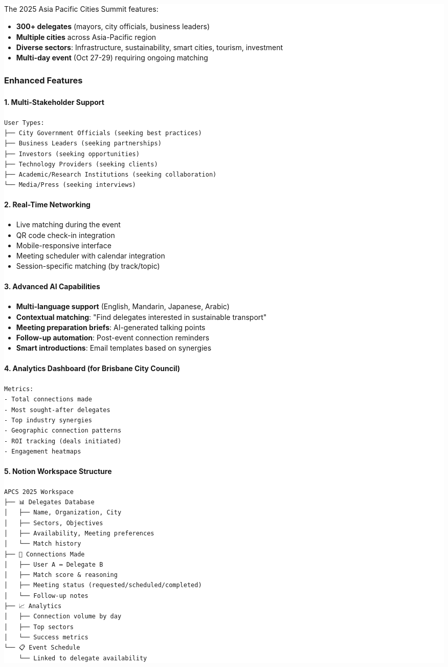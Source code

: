 The 2025 Asia Pacific Cities Summit features:
- **300+ delegates** (mayors, city officials, business leaders)
- **Multiple cities** across Asia-Pacific region
- **Diverse sectors**: Infrastructure, sustainability, smart cities, tourism, investment
- **Multi-day event** (Oct 27-29) requiring ongoing matching

### Enhanced Features

#### 1. Multi-Stakeholder Support
```
User Types:
├── City Government Officials (seeking best practices)
├── Business Leaders (seeking partnerships)
├── Investors (seeking opportunities)
├── Technology Providers (seeking clients)
├── Academic/Research Institutions (seeking collaboration)
└── Media/Press (seeking interviews)
```

#### 2. Real-Time Networking
- Live matching during the event
- QR code check-in integration
- Mobile-responsive interface
- Meeting scheduler with calendar integration
- Session-specific matching (by track/topic)

#### 3. Advanced AI Capabilities
- **Multi-language support** (English, Mandarin, Japanese, Arabic)
- **Contextual matching**: "Find delegates interested in sustainable transport"
- **Meeting preparation briefs**: AI-generated talking points
- **Follow-up automation**: Post-event connection reminders
- **Smart introductions**: Email templates based on synergies

#### 4. Analytics Dashboard (for Brisbane City Council)
```
Metrics:
- Total connections made
- Most sought-after delegates
- Top industry synergies
- Geographic connection patterns
- ROI tracking (deals initiated)
- Engagement heatmaps
```

#### 5. Notion Workspace Structure
```
APCS 2025 Workspace
├── 📊 Delegates Database
│   ├── Name, Organization, City
│   ├── Sectors, Objectives
│   ├── Availability, Meeting preferences
│   └── Match history
├── 🤝 Connections Made
│   ├── User A ↔ Delegate B
│   ├── Match score & reasoning
│   ├── Meeting status (requested/scheduled/completed)
│   └── Follow-up notes
├── 📈 Analytics
│   ├── Connection volume by day
│   ├── Top sectors
│   └── Success metrics
└── 📋 Event Schedule
    └── Linked to delegate availability
```
